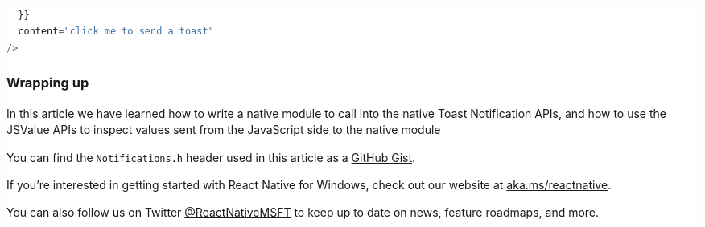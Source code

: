 ```jsx
  }}
  content="click me to send a toast"
/>
```

### Wrapping up

In this article we have learned how to write a native module to call into the native Toast Notification APIs, and how to use the JSValue APIs to inspect values sent from the JavaScript side to the native module

You can find the `Notifications.h` header used in this article as a [GitHub Gist](https://gist.github.com/asklar/12273ce7991c084d7d5c357206174b2d).

If you’re interested in getting started with React Native for Windows, check out our website at [aka.ms/reactnative](https://aka.ms/reactnative).

You can also follow us on Twitter [@ReactNativeMSFT](https://twitter.com/reactnativemsft) to keep up to date on news, feature roadmaps, and more.
